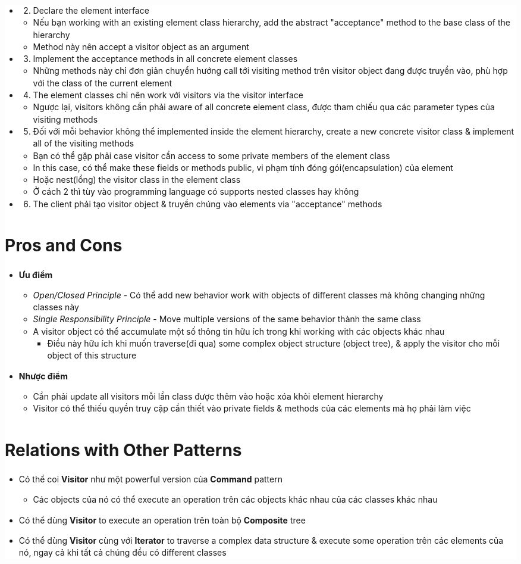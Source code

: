 - 2. Declare the element interface
	- Nếu bạn working with an existing element class hierarchy, add the abstract "acceptance" method to the base class of the hierarchy
	- Method này nên accept a visitor object as an argument 
- 3. Implement the acceptance methods in all concrete element classes
	- Những methods này chỉ đơn giản chuyển hướng call tới visiting method trên visitor object đang được truyền vào, phù hợp với the class of the current element
- 4. The element classes chỉ nên work với visitors via the visitor interface
	- Ngược lại, visitors không cần phải aware of all concrete element class, được tham chiếu qua các parameter types của visiting methods
- 5. Đối với mỗi behavior không thể implemented inside the element hierarchy, create a new concrete visitor class & implement all of the visiting methods
	- Bạn có thể gặp phải case visitor cần access to some private members of the element class
	- In this case, có thể make these fields or methods public, vi phạm tính đóng gói(encapsulation) của element
	- Hoặc nest(lồng) the visitor class in the element class
	- Ở cách 2 thì tùy vào programming language có supports nested classes hay không
- 6. The client phải tạo visitor object & truyền chúng vào elements via "acceptance" methods

# Pros and Cons

- **Ưu điểm**
	- *Open/Closed Principle* - Có thể add new behavior work with objects of different classes mà không changing những classes này
	- *Single Responsibility Principle* - Move multiple versions of the same behavior thành the same class
	- A visitor object có thể accumulate một số thông tin hữu ích trong khi working with các objects khác nhau
		- Điều này hữu ích khi muốn traverse(đi qua) some complex object structure (object tree), & apply the visitor cho mỗi object of this structure
	
- **Nhược điểm**
	- Cần phải update all visitors mỗi lần class được thêm vào hoặc xóa khỏi element hierarchy
	- Visitor có thể thiếu quyền truy cập cần thiết vào private fields & methods của các elements mà họ phải làm việc


# Relations with Other Patterns

- Có thể coi **Visitor** như một powerful version của **Command** pattern
	- Các objects của nó có thể execute an operation trên các objects khác nhau của các classes khác nhau
	
- Có thể dùng **Visitor** to execute an operation trên toàn bộ **Composite** tree
- Có thể dùng **Visitor** cùng với **Iterator** to traverse a complex data structure & execute some operation trên các elements của nó, ngay cả khi tất cả chúng đều có different classes
 


	
	
	